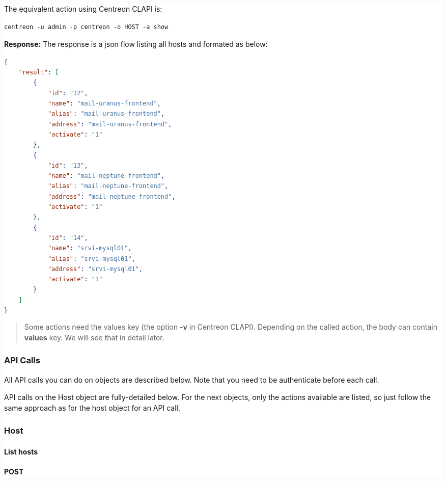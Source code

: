 The equivalent action using Centreon CLAPI is:

``` shell
centreon -u admin -p centreon -o HOST -a show
```

**Response:** The response is a json flow listing all hosts and formated as
below:

``` json
{
    "result": [
        {
            "id": "12",
            "name": "mail-uranus-frontend",
            "alias": "mail-uranus-frontend",
            "address": "mail-uranus-frontend",
            "activate": "1"
        },
        {
            "id": "13",
            "name": "mail-neptune-frontend",
            "alias": "mail-neptune-frontend",
            "address": "mail-neptune-frontend",
            "activate": "1"
        },
        {
            "id": "14",
            "name": "srvi-mysql01",
            "alias": "srvi-mysql01",
            "address": "srvi-mysql01",
            "activate": "1"
        }
    ]
}
```

> Some actions need the values key (the option **-v** in Centreon CLAPI).
Depending on the called action, the body can contain **values** key. We will see
that in detail later.

### API Calls

All API calls you can do on objects are described below. Note that you need to
be authenticate before each call.

API calls on the Host object are fully-detailed below. For the next objects,
only the actions available are listed, so just follow the same approach as for
the host object for an API call.

### Host

#### List hosts

**POST**
